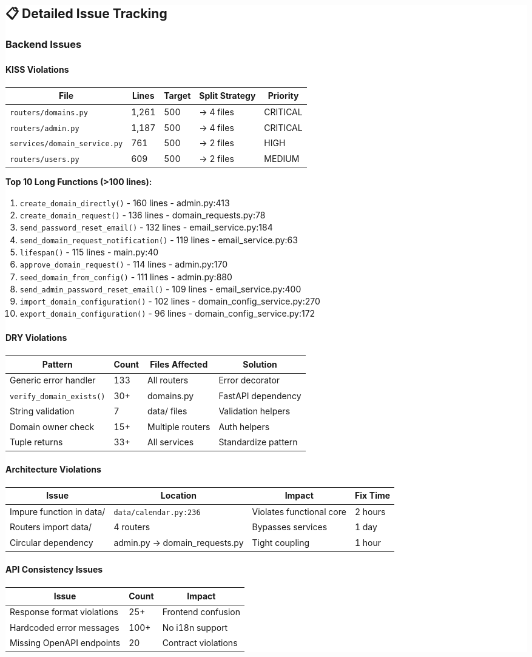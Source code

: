 
## 📋 Detailed Issue Tracking

### Backend Issues

#### KISS Violations
| File | Lines | Target | Split Strategy | Priority |
|------|-------|--------|----------------|----------|
| `routers/domains.py` | 1,261 | 500 | → 4 files | CRITICAL |
| `routers/admin.py` | 1,187 | 500 | → 4 files | CRITICAL |
| `services/domain_service.py` | 761 | 500 | → 2 files | HIGH |
| `routers/users.py` | 609 | 500 | → 2 files | MEDIUM |

**Top 10 Long Functions (>100 lines):**
1. `create_domain_directly()` - 160 lines - admin.py:413
2. `create_domain_request()` - 136 lines - domain_requests.py:78
3. `send_password_reset_email()` - 132 lines - email_service.py:184
4. `send_domain_request_notification()` - 119 lines - email_service.py:63
5. `lifespan()` - 115 lines - main.py:40
6. `approve_domain_request()` - 114 lines - admin.py:170
7. `seed_domain_from_config()` - 111 lines - admin.py:880
8. `send_admin_password_reset_email()` - 109 lines - email_service.py:400
9. `import_domain_configuration()` - 102 lines - domain_config_service.py:270
10. `export_domain_configuration()` - 96 lines - domain_config_service.py:172

#### DRY Violations
| Pattern | Count | Files Affected | Solution |
|---------|-------|----------------|----------|
| Generic error handler | 133 | All routers | Error decorator |
| `verify_domain_exists()` | 30+ | domains.py | FastAPI dependency |
| String validation | 7 | data/ files | Validation helpers |
| Domain owner check | 15+ | Multiple routers | Auth helpers |
| Tuple returns | 33+ | All services | Standardize pattern |

#### Architecture Violations
| Issue | Location | Impact | Fix Time |
|-------|----------|--------|----------|
| Impure function in data/ | `data/calendar.py:236` | Violates functional core | 2 hours |
| Routers import data/ | 4 routers | Bypasses services | 1 day |
| Circular dependency | admin.py → domain_requests.py | Tight coupling | 1 hour |

#### API Consistency Issues
| Issue | Count | Impact |
|-------|-------|--------|
| Response format violations | 25+ | Frontend confusion |
| Hardcoded error messages | 100+ | No i18n support |
| Missing OpenAPI endpoints | 20 | Contract violations |
